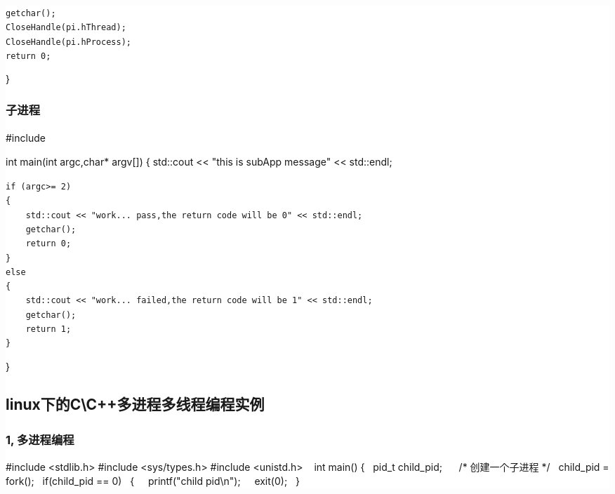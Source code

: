     getchar();
    CloseHandle(pi.hThread);
    CloseHandle(pi.hProcess);
    return 0;
}
### 子进程
#include<iostream>

int main(int argc,char* argv[])
{
    std::cout << "this is subApp message" << std::endl;

    if (argc>= 2)
    {
        std::cout << "work... pass,the return code will be 0" << std::endl;
        getchar();
        return 0;
    }
    else
    {
        std::cout << "work... failed,the return code will be 1" << std::endl;
        getchar();
        return 1;
    }
}

## linux下的C\C++多进程多线程编程实例
### 1, 多进程编程
#include <stdlib.h> 
#include <sys/types.h> 
#include <unistd.h> 
  
int main() 
{ 
  pid_t child_pid; 
  
  /* 创建一个子进程 */ 
  child_pid = fork(); 
  if(child_pid == 0) 
  { 
    printf("child pid\n"); 
    exit(0); 
  } 
